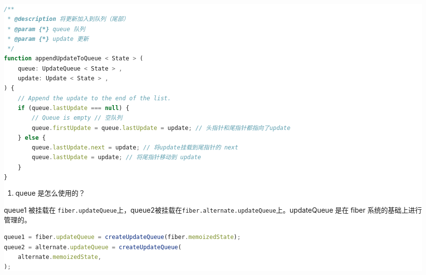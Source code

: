 ```ts
/**
 * @description 将更新加入到队列（尾部）
 * @param {*} queue 队列
 * @param {*} update 更新
 */
function appendUpdateToQueue < State > (
    queue: UpdateQueue < State > ,
    update: Update < State > ,
) {
    // Append the update to the end of the list.
    if (queue.lastUpdate === null) {
        // Queue is empty // 空队列
        queue.firstUpdate = queue.lastUpdate = update; // 头指针和尾指针都指向了update
    } else {
        queue.lastUpdate.next = update; // 将update挂载到尾指针的 next
        queue.lastUpdate = update; // 将尾指针移动到 update
    }
}
```

1. queue 是怎么使用的？

queue1 被挂载在 `fiber.updateQueue`上，queue2被挂载在`fiber.alternate.updateQueue`上。updateQueue 是在 fiber 系统的基础上进行管理的。

```ts
queue1 = fiber.updateQueue = createUpdateQueue(fiber.memoizedState);
queue2 = alternate.updateQueue = createUpdateQueue(
    alternate.memoizedState,
);
```

